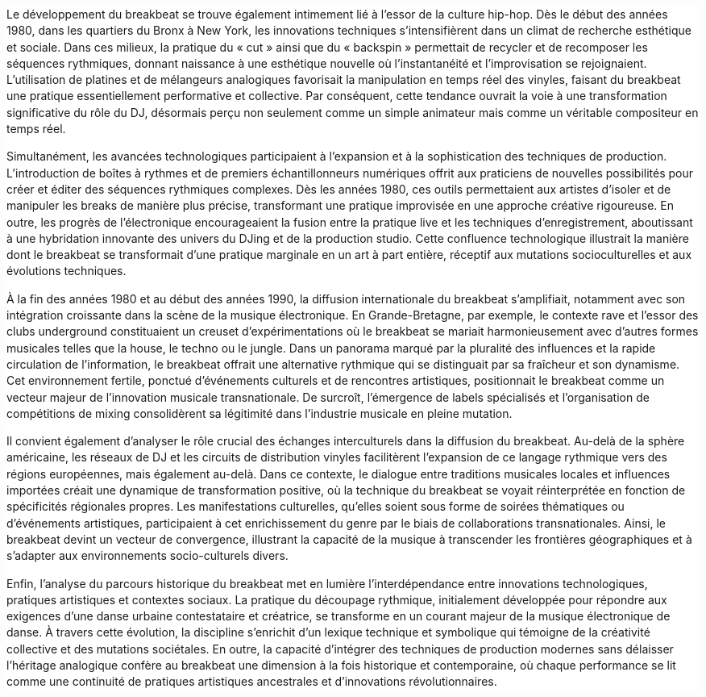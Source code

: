 Le développement du breakbeat se trouve également intimement lié à l’essor de la culture hip-hop.
Dès le début des années 1980, dans les quartiers du Bronx à New York, les innovations techniques
s’intensifièrent dans un climat de recherche esthétique et sociale. Dans ces milieux, la pratique du
« cut » ainsi que du « backspin » permettait de recycler et de recomposer les séquences rythmiques,
donnant naissance à une esthétique nouvelle où l’instantanéité et l’improvisation se rejoignaient.
L’utilisation de platines et de mélangeurs analogiques favorisait la manipulation en temps réel des
vinyles, faisant du breakbeat une pratique essentiellement performative et collective. Par
conséquent, cette tendance ouvrait la voie à une transformation significative du rôle du DJ,
désormais perçu non seulement comme un simple animateur mais comme un véritable compositeur en temps
réel.

Simultanément, les avancées technologiques participaient à l’expansion et à la sophistication des
techniques de production. L’introduction de boîtes à rythmes et de premiers échantillonneurs
numériques offrit aux praticiens de nouvelles possibilités pour créer et éditer des séquences
rythmiques complexes. Dès les années 1980, ces outils permettaient aux artistes d’isoler et de
manipuler les breaks de manière plus précise, transformant une pratique improvisée en une approche
créative rigoureuse. En outre, les progrès de l’électronique encourageaient la fusion entre la
pratique live et les techniques d’enregistrement, aboutissant à une hybridation innovante des
univers du DJing et de la production studio. Cette confluence technologique illustrait la manière
dont le breakbeat se transformait d’une pratique marginale en un art à part entière, réceptif aux
mutations socioculturelles et aux évolutions techniques.

À la fin des années 1980 et au début des années 1990, la diffusion internationale du breakbeat
s’amplifiait, notamment avec son intégration croissante dans la scène de la musique électronique. En
Grande-Bretagne, par exemple, le contexte rave et l’essor des clubs underground constituaient un
creuset d’expérimentations où le breakbeat se mariait harmonieusement avec d’autres formes musicales
telles que la house, le techno ou le jungle. Dans un panorama marqué par la pluralité des influences
et la rapide circulation de l’information, le breakbeat offrait une alternative rythmique qui se
distinguait par sa fraîcheur et son dynamisme. Cet environnement fertile, ponctué d’événements
culturels et de rencontres artistiques, positionnait le breakbeat comme un vecteur majeur de
l’innovation musicale transnationale. De surcroît, l’émergence de labels spécialisés et
l’organisation de compétitions de mixing consolidèrent sa légitimité dans l’industrie musicale en
pleine mutation.

Il convient également d’analyser le rôle crucial des échanges interculturels dans la diffusion du
breakbeat. Au-delà de la sphère américaine, les réseaux de DJ et les circuits de distribution
vinyles facilitèrent l’expansion de ce langage rythmique vers des régions européennes, mais
également au-delà. Dans ce contexte, le dialogue entre traditions musicales locales et influences
importées créait une dynamique de transformation positive, où la technique du breakbeat se voyait
réinterprétée en fonction de spécificités régionales propres. Les manifestations culturelles,
qu’elles soient sous forme de soirées thématiques ou d’événements artistiques, participaient à cet
enrichissement du genre par le biais de collaborations transnationales. Ainsi, le breakbeat devint
un vecteur de convergence, illustrant la capacité de la musique à transcender les frontières
géographiques et à s’adapter aux environnements socio-culturels divers.

Enfin, l’analyse du parcours historique du breakbeat met en lumière l’interdépendance entre
innovations technologiques, pratiques artistiques et contextes sociaux. La pratique du découpage
rythmique, initialement développée pour répondre aux exigences d’une danse urbaine contestataire et
créatrice, se transforme en un courant majeur de la musique électronique de danse. À travers cette
évolution, la discipline s’enrichit d’un lexique technique et symbolique qui témoigne de la
créativité collective et des mutations sociétales. En outre, la capacité d’intégrer des techniques
de production modernes sans délaisser l’héritage analogique confère au breakbeat une dimension à la
fois historique et contemporaine, où chaque performance se lit comme une continuité de pratiques
artistiques ancestrales et d’innovations révolutionnaires.
